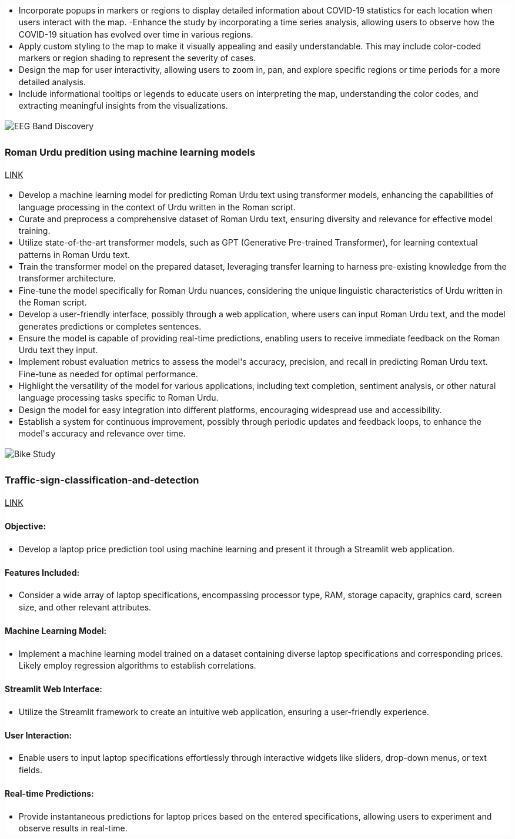 - Incorporate popups in markers or regions to display detailed information about COVID-19 statistics for each location when users interact with the map.
-Enhance the study by incorporating a time series analysis, allowing users to observe how the COVID-19 situation has evolved over time in various regions.
- Apply custom styling to the map to make it visually appealing and easily understandable. This may include color-coded markers or region shading to represent the severity of cases.
- Design the map for user interactivity, allowing users to zoom in, pan, and explore specific regions or time periods for a more detailed analysis.
- Include informational tooltips or legends to educate users on interpreting the map, understanding the color codes, and extracting meaningful insights from the visualizations.

![EEG Band Discovery](/assets/img/covid.png)

### Roman Urdu predition using machine learning models
[LINK]([https://www.kaggle.com/code/zuhaibbutt/roman-urdu-prediction-with-test-value])
- Develop a machine learning model for predicting Roman Urdu text using transformer models, enhancing the capabilities of language processing in the context of Urdu written in the Roman script.
- Curate and preprocess a comprehensive dataset of Roman Urdu text, ensuring diversity and relevance for effective model training.
- Utilize state-of-the-art transformer models, such as GPT (Generative Pre-trained Transformer), for learning contextual patterns in Roman Urdu text.
- Train the transformer model on the prepared dataset, leveraging transfer learning to harness pre-existing knowledge from the transformer architecture.
- Fine-tune the model specifically for Roman Urdu nuances, considering the unique linguistic characteristics of Urdu written in the Roman script.
- Develop a user-friendly interface, possibly through a web application, where users can input Roman Urdu text, and the model generates predictions or completes sentences.
- Ensure the model is capable of providing real-time predictions, enabling users to receive immediate feedback on the Roman Urdu text they input.
- Implement robust evaluation metrics to assess the model's accuracy, precision, and recall in predicting Roman Urdu text. Fine-tune as needed for optimal performance.
- Highlight the versatility of the model for various applications, including text completion, sentiment analysis, or other natural language processing tasks specific to Roman Urdu.
- Design the model for easy integration into different platforms, encouraging widespread use and accessibility.
- Establish a system for continuous improvement, possibly through periodic updates and feedback loops, to enhance the model's accuracy and relevance over time.

![Bike Study](/assets/img/nlp.png)

### Traffic-sign-classification-and-detection

[LINK]([https://github.com/zuhaibbutt786/Traffic-sign-classification-and-detection])
#### Objective:
- Develop a laptop price prediction tool using machine learning and present it through a Streamlit web application.
#### Features Included:
- Consider a wide array of laptop specifications, encompassing processor type, RAM, storage capacity, graphics card, screen size, and other relevant attributes.
#### Machine Learning Model:
- Implement a machine learning model trained on a dataset containing diverse laptop specifications and corresponding prices. Likely employ regression algorithms to establish correlations.
#### Streamlit Web Interface:
- Utilize the Streamlit framework to create an intuitive web application, ensuring a user-friendly experience.
#### User Interaction:
- Enable users to input laptop specifications effortlessly through interactive widgets like sliders, drop-down menus, or text fields.
#### Real-time Predictions:
- Provide instantaneous predictions for laptop prices based on the entered specifications, allowing users to experiment and observe results in real-time.